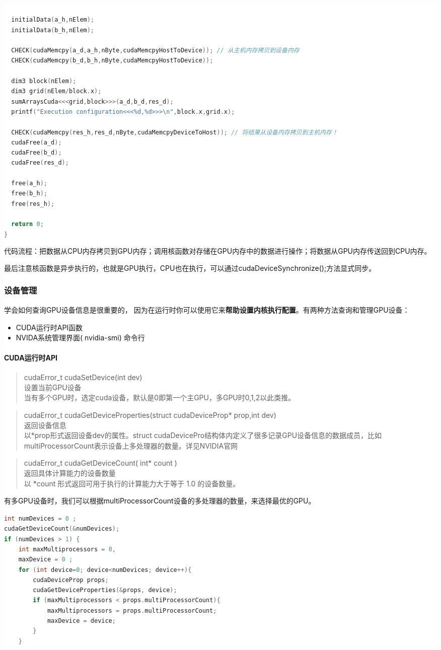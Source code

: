 ```C++

  initialData(a_h,nElem); 
  initialData(b_h,nElem);

  CHECK(cudaMemcpy(a_d,a_h,nByte,cudaMemcpyHostToDevice)); // 从主机内存拷贝到设备内存
  CHECK(cudaMemcpy(b_d,b_h,nByte,cudaMemcpyHostToDevice)); 

  dim3 block(nElem);
  dim3 grid(nElem/block.x);
  sumArraysCuda<<<grid,block>>>(a_d,b_d,res_d);
  printf("Execution configuration<<<%d,%d>>>\n",block.x,grid.x);

  CHECK(cudaMemcpy(res_h,res_d,nByte,cudaMemcpyDeviceToHost)); // 将结果从设备内存拷贝到主机内存！
  cudaFree(a_d);
  cudaFree(b_d);
  cudaFree(res_d);

  free(a_h);
  free(b_h);
  free(res_h);

  return 0;
}
```

代码流程：把数据从CPU内存拷贝到GPU内存；调用核函数对存储在GPU内存中的数据进行操作；将数据从GPU内存传送回到CPU内存。

最后注意核函数是异步执行的，也就是GPU执行，CPU也在执行，可以通过cudaDeviceSynchronize();方法显式同步。


### 设备管理

学会如何查询GPU设备信息是很重要的， 因为在运行时你可以使用它来**帮助设置内核执行配置**。有两种方法查询和管理GPU设备：
- CUDA运行时API函数
- NVIDA系统管理界面( nvidia-smi) 命令行

#### CUDA运行时API

> cudaError_t cudaSetDevice(int dev)  
> 设置当前GPU设备  
> 当有多个GPU时，选定cuda设备，默认是0即第一个主GPU，多GPU时0,1,2以此类推。  

> cudaError_t cudaGetDeviceProperties(struct cudaDeviceProp* prop,int dev)  
> 返回设备信息  
> 以*prop形式返回设备dev的属性。struct cudaDevicePro结构体内定义了很多记录GPU设备信息的数据成员，比如multiProcessorCount表示设备上多处理器的数量。详见NVIDIA官网

> cudaError_t cudaGetDeviceCount( int* count )  
> 返回具体计算能力的设备数量  
> 以 *count 形式返回可用于执行的计算能力大于等于 1.0 的设备数量。

有多GPU设备时，我们可以根据multiProcessorCount设备的多处理器的数量，来选择最优的GPU。

```C++
int numDevices = 0 ;
cudaGetDeviceCount(&numDevices);
if (numDevices > 1) {
	int maxMultiprocessors = 0,
	maxDevice = 0 ;
	for (int device=0; device<numDevices; device++){
		cudaDeviceProp props;
		cudaGetDeviceProperties(&props, device);
		if (maxMultiprocessors < props.multiProcessorCount){
			maxMultiprocessors = props.multiProcessorCount;
			maxDevice = device;
		}
	}
```